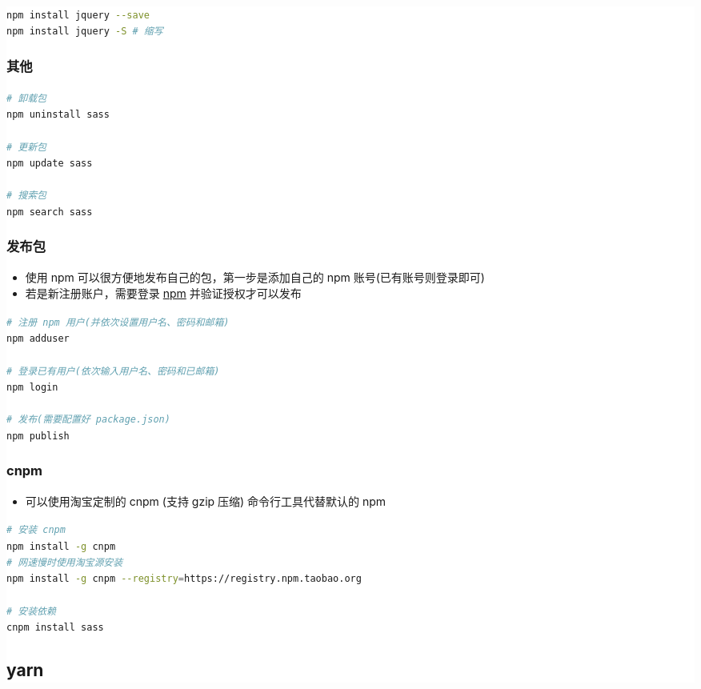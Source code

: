 ```sh
npm install jquery --save
npm install jquery -S # 缩写
```


### 其他

```sh
# 卸载包
npm uninstall sass

# 更新包
npm update sass

# 搜索包
npm search sass
```



### 发布包

+ 使用 npm 可以很方便地发布自己的包，第一步是添加自己的 npm 账号(已有账号则登录即可)
+ 若是新注册账户，需要登录 [npm](https://www.npmjs.com/) 并验证授权才可以发布
```sh
# 注册 npm 用户(并依次设置用户名、密码和邮箱)
npm adduser

# 登录已有用户(依次输入用户名、密码和已邮箱)
npm login

# 发布(需要配置好 package.json)
npm publish
```




### cnpm

+ 可以使用淘宝定制的 cnpm (支持 gzip 压缩) 命令行工具代替默认的 npm
```sh
# 安装 cnpm
npm install -g cnpm
# 网速慢时使用淘宝源安装
npm install -g cnpm --registry=https://registry.npm.taobao.org

# 安装依赖
cnpm install sass
```




## yarn

